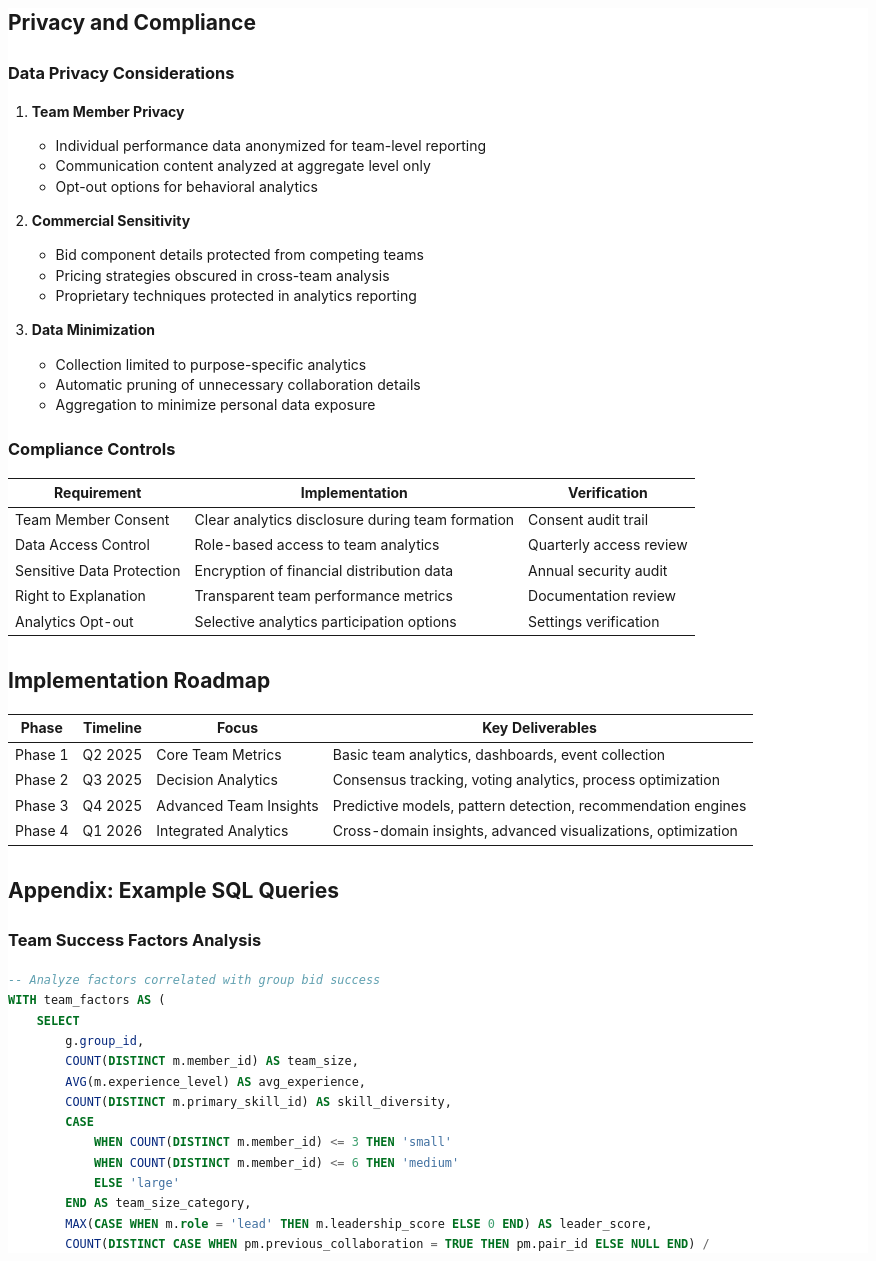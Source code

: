 ## Privacy and Compliance

### Data Privacy Considerations

1. **Team Member Privacy**
   - Individual performance data anonymized for team-level reporting
   - Communication content analyzed at aggregate level only
   - Opt-out options for behavioral analytics

2. **Commercial Sensitivity**
   - Bid component details protected from competing teams
   - Pricing strategies obscured in cross-team analysis
   - Proprietary techniques protected in analytics reporting

3. **Data Minimization**
   - Collection limited to purpose-specific analytics
   - Automatic pruning of unnecessary collaboration details
   - Aggregation to minimize personal data exposure

### Compliance Controls

| Requirement | Implementation | Verification |
|-------------|----------------|-------------|
| Team Member Consent | Clear analytics disclosure during team formation | Consent audit trail |
| Data Access Control | Role-based access to team analytics | Quarterly access review |
| Sensitive Data Protection | Encryption of financial distribution data | Annual security audit |
| Right to Explanation | Transparent team performance metrics | Documentation review |
| Analytics Opt-out | Selective analytics participation options | Settings verification |

## Implementation Roadmap

| Phase | Timeline | Focus | Key Deliverables |
|-------|----------|-------|-----------------|
| Phase 1 | Q2 2025 | Core Team Metrics | Basic team analytics, dashboards, event collection |
| Phase 2 | Q3 2025 | Decision Analytics | Consensus tracking, voting analytics, process optimization |
| Phase 3 | Q4 2025 | Advanced Team Insights | Predictive models, pattern detection, recommendation engines |
| Phase 4 | Q1 2026 | Integrated Analytics | Cross-domain insights, advanced visualizations, optimization |

## Appendix: Example SQL Queries

### Team Success Factors Analysis

```sql
-- Analyze factors correlated with group bid success
WITH team_factors AS (
    SELECT 
        g.group_id,
        COUNT(DISTINCT m.member_id) AS team_size,
        AVG(m.experience_level) AS avg_experience,
        COUNT(DISTINCT m.primary_skill_id) AS skill_diversity,
        CASE 
            WHEN COUNT(DISTINCT m.member_id) <= 3 THEN 'small'
            WHEN COUNT(DISTINCT m.member_id) <= 6 THEN 'medium'
            ELSE 'large'
        END AS team_size_category,
        MAX(CASE WHEN m.role = 'lead' THEN m.leadership_score ELSE 0 END) AS leader_score,
        COUNT(DISTINCT CASE WHEN pm.previous_collaboration = TRUE THEN pm.pair_id ELSE NULL END) / 
```